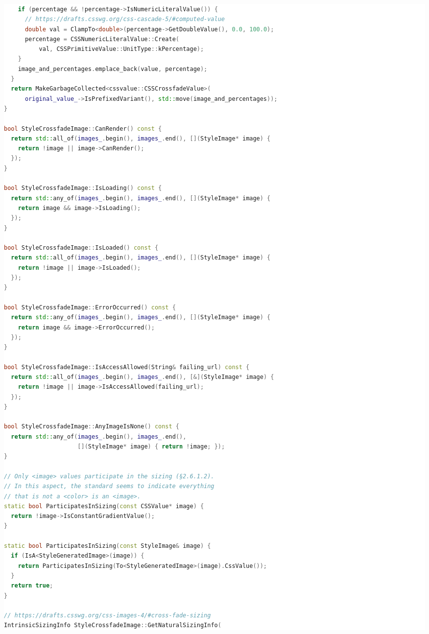 ```cpp
    if (percentage && !percentage->IsNumericLiteralValue()) {
      // https://drafts.csswg.org/css-cascade-5/#computed-value
      double val = ClampTo<double>(percentage->GetDoubleValue(), 0.0, 100.0);
      percentage = CSSNumericLiteralValue::Create(
          val, CSSPrimitiveValue::UnitType::kPercentage);
    }
    image_and_percentages.emplace_back(value, percentage);
  }
  return MakeGarbageCollected<cssvalue::CSSCrossfadeValue>(
      original_value_->IsPrefixedVariant(), std::move(image_and_percentages));
}

bool StyleCrossfadeImage::CanRender() const {
  return std::all_of(images_.begin(), images_.end(), [](StyleImage* image) {
    return !image || image->CanRender();
  });
}

bool StyleCrossfadeImage::IsLoading() const {
  return std::any_of(images_.begin(), images_.end(), [](StyleImage* image) {
    return image && image->IsLoading();
  });
}

bool StyleCrossfadeImage::IsLoaded() const {
  return std::all_of(images_.begin(), images_.end(), [](StyleImage* image) {
    return !image || image->IsLoaded();
  });
}

bool StyleCrossfadeImage::ErrorOccurred() const {
  return std::any_of(images_.begin(), images_.end(), [](StyleImage* image) {
    return image && image->ErrorOccurred();
  });
}

bool StyleCrossfadeImage::IsAccessAllowed(String& failing_url) const {
  return std::all_of(images_.begin(), images_.end(), [&](StyleImage* image) {
    return !image || image->IsAccessAllowed(failing_url);
  });
}

bool StyleCrossfadeImage::AnyImageIsNone() const {
  return std::any_of(images_.begin(), images_.end(),
                     [](StyleImage* image) { return !image; });
}

// Only <image> values participate in the sizing (§2.6.1.2).
// In this aspect, the standard seems to indicate everything
// that is not a <color> is an <image>.
static bool ParticipatesInSizing(const CSSValue* image) {
  return !image->IsConstantGradientValue();
}

static bool ParticipatesInSizing(const StyleImage& image) {
  if (IsA<StyleGeneratedImage>(image)) {
    return ParticipatesInSizing(To<StyleGeneratedImage>(image).CssValue());
  }
  return true;
}

// https://drafts.csswg.org/css-images-4/#cross-fade-sizing
IntrinsicSizingInfo StyleCrossfadeImage::GetNaturalSizingInfo(
```